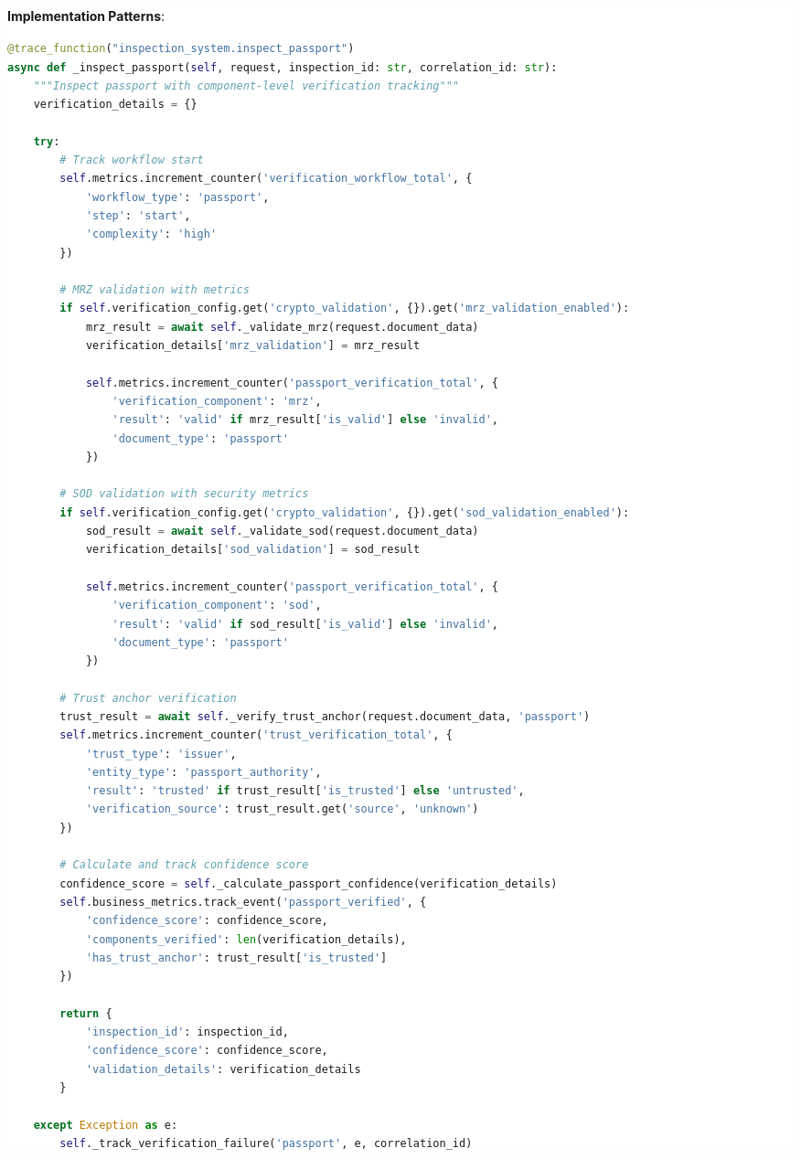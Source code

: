 ```yaml
```

**Implementation Patterns**:
```python
@trace_function("inspection_system.inspect_passport")
async def _inspect_passport(self, request, inspection_id: str, correlation_id: str):
    """Inspect passport with component-level verification tracking"""
    verification_details = {}
    
    try:
        # Track workflow start
        self.metrics.increment_counter('verification_workflow_total', {
            'workflow_type': 'passport',
            'step': 'start',
            'complexity': 'high'
        })
        
        # MRZ validation with metrics
        if self.verification_config.get('crypto_validation', {}).get('mrz_validation_enabled'):
            mrz_result = await self._validate_mrz(request.document_data)
            verification_details['mrz_validation'] = mrz_result
            
            self.metrics.increment_counter('passport_verification_total', {
                'verification_component': 'mrz',
                'result': 'valid' if mrz_result['is_valid'] else 'invalid',
                'document_type': 'passport'
            })
        
        # SOD validation with security metrics
        if self.verification_config.get('crypto_validation', {}).get('sod_validation_enabled'):
            sod_result = await self._validate_sod(request.document_data)
            verification_details['sod_validation'] = sod_result
            
            self.metrics.increment_counter('passport_verification_total', {
                'verification_component': 'sod',
                'result': 'valid' if sod_result['is_valid'] else 'invalid',
                'document_type': 'passport'
            })
        
        # Trust anchor verification
        trust_result = await self._verify_trust_anchor(request.document_data, 'passport')
        self.metrics.increment_counter('trust_verification_total', {
            'trust_type': 'issuer',
            'entity_type': 'passport_authority',
            'result': 'trusted' if trust_result['is_trusted'] else 'untrusted',
            'verification_source': trust_result.get('source', 'unknown')
        })
        
        # Calculate and track confidence score
        confidence_score = self._calculate_passport_confidence(verification_details)
        self.business_metrics.track_event('passport_verified', {
            'confidence_score': confidence_score,
            'components_verified': len(verification_details),
            'has_trust_anchor': trust_result['is_trusted']
        })
        
        return {
            'inspection_id': inspection_id,
            'confidence_score': confidence_score,
            'validation_details': verification_details
        }
        
    except Exception as e:
        self._track_verification_failure('passport', e, correlation_id)
```